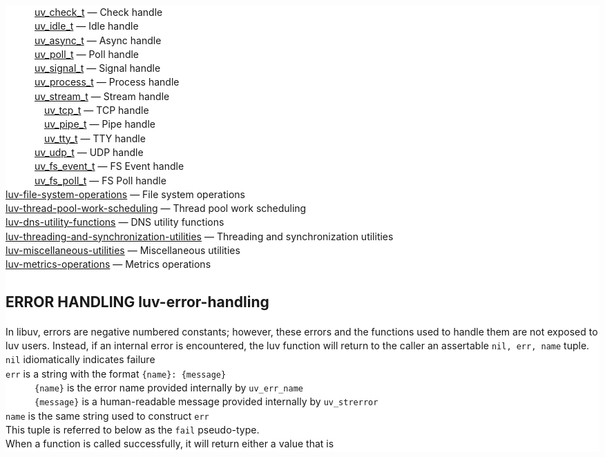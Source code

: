 </div><div class="help-li" style="margin-left: 3rem;"> <a href="/neovim-docs-web/en/luvref#uv_check_t">uv_check_t</a> — Check handle
</div><div class="help-li" style="margin-left: 3rem;"> <a href="/neovim-docs-web/en/luvref#uv_idle_t">uv_idle_t</a> — Idle handle
</div><div class="help-li" style="margin-left: 3rem;"> <a href="/neovim-docs-web/en/luvref#uv_async_t">uv_async_t</a> — Async handle
</div><div class="help-li" style="margin-left: 3rem;"> <a href="/neovim-docs-web/en/luvref#uv_poll_t">uv_poll_t</a> — Poll handle
</div><div class="help-li" style="margin-left: 3rem;"> <a href="/neovim-docs-web/en/luvref#uv_signal_t">uv_signal_t</a> — Signal handle
</div><div class="help-li" style="margin-left: 3rem;"> <a href="/neovim-docs-web/en/luvref#uv_process_t">uv_process_t</a> — Process handle
</div><div class="help-li" style="margin-left: 3rem;"> <a href="/neovim-docs-web/en/luvref#uv_stream_t">uv_stream_t</a> — Stream handle
</div><div class="help-li" style="margin-left: 4rem;"> <a href="/neovim-docs-web/en/luvref#uv_tcp_t">uv_tcp_t</a> — TCP handle
</div><div class="help-li" style="margin-left: 4rem;"> <a href="/neovim-docs-web/en/luvref#uv_pipe_t">uv_pipe_t</a> — Pipe handle
</div><div class="help-li" style="margin-left: 4rem;"> <a href="/neovim-docs-web/en/luvref#uv_tty_t">uv_tty_t</a> — TTY handle
</div><div class="help-li" style="margin-left: 3rem;"> <a href="/neovim-docs-web/en/luvref#uv_udp_t">uv_udp_t</a> — UDP handle
</div><div class="help-li" style="margin-left: 3rem;"> <a href="/neovim-docs-web/en/luvref#uv_fs_event_t">uv_fs_event_t</a> — FS Event handle
</div><div class="help-li" style="margin-left: 3rem;"> <a href="/neovim-docs-web/en/luvref#uv_fs_poll_t">uv_fs_poll_t</a> — FS Poll handle
</div><div class="help-li" style=""> <a href="/neovim-docs-web/en/luvref#luv-file-system-operations">luv-file-system-operations</a> — File system operations
</div><div class="help-li" style=""> <a href="/neovim-docs-web/en/luvref#luv-thread-pool-work-scheduling">luv-thread-pool-work-scheduling</a> — Thread pool work scheduling
</div><div class="help-li" style=""> <a href="/neovim-docs-web/en/luvref#luv-dns-utility-functions">luv-dns-utility-functions</a> — DNS utility functions
</div><div class="help-li" style=""> <a href="/neovim-docs-web/en/luvref#luv-threading-and-synchronization-utilities">luv-threading-and-synchronization-utilities</a> — Threading and
  synchronization utilities
</div><div class="help-li" style=""> <a href="/neovim-docs-web/en/luvref#luv-miscellaneous-utilities">luv-miscellaneous-utilities</a> — Miscellaneous utilities
</div><div class="help-li" style=""> <a href="/neovim-docs-web/en/luvref#luv-metrics-operations">luv-metrics-operations</a> — Metrics operations
</div></div>
<div class="old-help-para"><h2 class="help-heading">ERROR HANDLING<span class="help-heading-tags">                                              <a name="luv-error-handling"></a><span class="help-tag">luv-error-handling</span></span></h2></div>
<div class="old-help-para">In libuv, errors are negative numbered constants; however, these errors and
the functions used to handle them are not exposed to luv users. Instead, if an
internal error is encountered, the luv function will return to the caller an
assertable <code>nil, err, name</code> tuple.</div>
<div class="old-help-para"><div class="help-li" style=""> <code>nil</code> idiomatically indicates failure
</div><div class="help-li" style=""> <code>err</code> is a string with the format <code>{name}: {message}</code>
</div><div class="help-li" style="margin-left: 3rem;"> <code>{name}</code> is the error name provided internally by <code>uv_err_name</code>
</div><div class="help-li" style="margin-left: 3rem;"> <code>{message}</code> is a human-readable message provided internally by
    <code>uv_strerror</code>
</div><div class="help-li" style=""> <code>name</code> is the same string used to construct <code>err</code>
</div></div>
<div class="old-help-para">This tuple is referred to below as the <code>fail</code> pseudo-type.</div>
<div class="old-help-para">When a function is called successfully, it will return either a value that is
